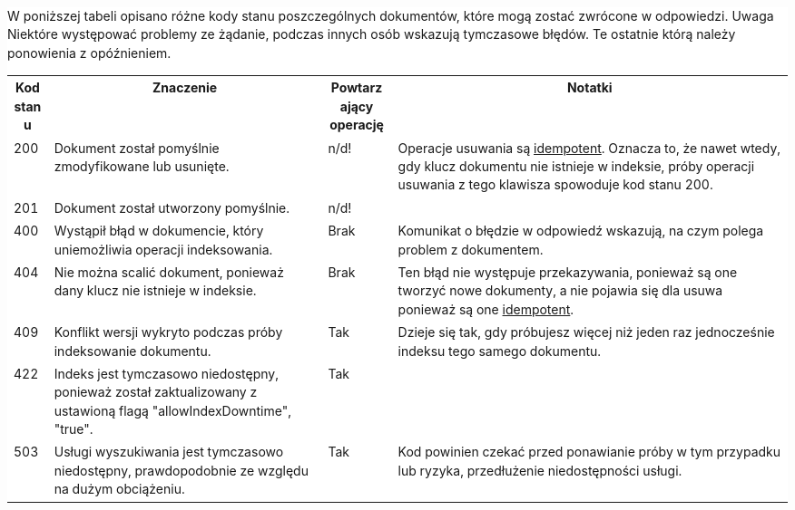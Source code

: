 W poniższej tabeli opisano różne kody stanu poszczególnych dokumentów, które mogą zostać zwrócone w odpowiedzi. Uwaga Niektóre występować problemy ze żądanie, podczas innych osób wskazują tymczasowe błędów. Te ostatnie którą należy ponowienia z opóźnieniem.

<table style="font-size:12">
    <tr>
        <th>Kod stanu</th>
        <th>Znaczenie</th>
        <th>Powtarzający operację</th>
        <th>Notatki</th>
    </tr>
    <tr>
        <td>200</td>
        <td>Dokument został pomyślnie zmodyfikowane lub usunięte.</td>
        <td>n/d!</td>
        <td>Operacje usuwania są <a href="https://en.wikipedia.org/wiki/Idempotence">idempotent</a>. Oznacza to, że nawet wtedy, gdy klucz dokumentu nie istnieje w indeksie, próby operacji usuwania z tego klawisza spowoduje kod stanu 200.</td>
    </tr>
    <tr>
        <td>201</td>
        <td>Dokument został utworzony pomyślnie.</td>
        <td>n/d!</td>
        <td></td>
    </tr>
    <tr>
        <td>400</td>
        <td>Wystąpił błąd w dokumencie, który uniemożliwia operacji indeksowania.</td>
        <td>Brak</td>
        <td>Komunikat o błędzie w odpowiedź wskazują, na czym polega problem z dokumentem.</td>
    </tr>
    <tr>
        <td>404</td>
        <td>Nie można scalić dokument, ponieważ dany klucz nie istnieje w indeksie.</td>
        <td>Brak</td>
        <td>Ten błąd nie występuje przekazywania, ponieważ są one tworzyć nowe dokumenty, a nie pojawia się dla usuwa ponieważ są one <a href="https://en.wikipedia.org/wiki/Idempotence">idempotent</a>.</td>
    </tr>
    <tr>
        <td>409</td>
        <td>Konflikt wersji wykryto podczas próby indeksowanie dokumentu.</td>
        <td>Tak</td>
        <td>Dzieje się tak, gdy próbujesz więcej niż jeden raz jednocześnie indeksu tego samego dokumentu.</td>
    </tr>
    <tr>
        <td>422</td>
        <td>Indeks jest tymczasowo niedostępny, ponieważ został zaktualizowany z ustawioną flagą "allowIndexDowntime", "true".</td>
        <td>Tak</td>
        <td></td>
    </tr>
    <tr>
        <td>503</td>
        <td>Usługi wyszukiwania jest tymczasowo niedostępny, prawdopodobnie ze względu na dużym obciążeniu.</td>
        <td>Tak</td>
        <td>Kod powinien czekać przed ponawianie próby w tym przypadku lub ryzyka, przedłużenie niedostępności usługi.</td>
    </tr>
</table> 
